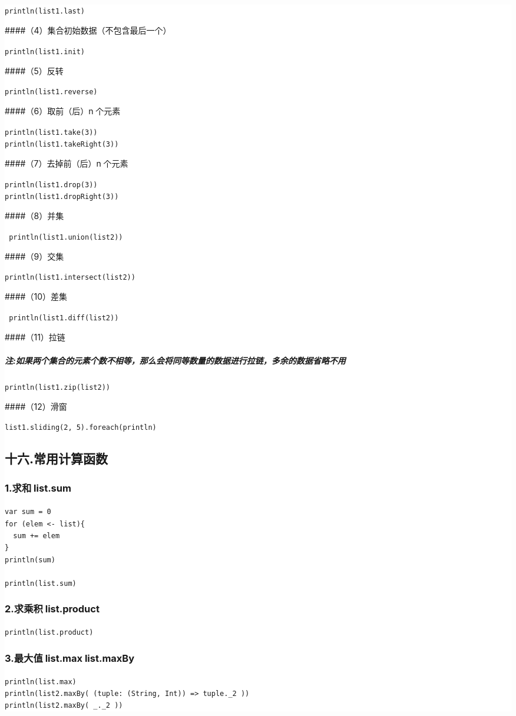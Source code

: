  	println(list1.last)

####（4）集合初始数据（不包含最后一个）

 	println(list1.init)

####（5）反转

 	println(list1.reverse)

####（6）取前（后）n 个元素

	println(list1.take(3))
 	println(list1.takeRight(3))

####（7）去掉前（后）n 个元素

 	println(list1.drop(3))
 	println(list1.dropRight(3))

####（8）并集

	 println(list1.union(list2))

####（9）交集

 	println(list1.intersect(list2))

####（10）差集

	 println(list1.diff(list2))

####（11）拉链 
##### 注:如果两个集合的元素个数不相等，那么会将同等数量的数据进行拉链，多余的数据省略不用

 	println(list1.zip(list2))

####（12）滑窗

 	list1.sliding(2, 5).foreach(println)

## 十六.常用计算函数
### 1.求和 list.sum
    var sum = 0
    for (elem <- list){
      sum += elem
    }
    println(sum)

    println(list.sum)

### 2.求乘积 list.product
    println(list.product)

### 3.最大值 list.max list.maxBy
    println(list.max)
    println(list2.maxBy( (tuple: (String, Int)) => tuple._2 ))
    println(list2.maxBy( _._2 ))
